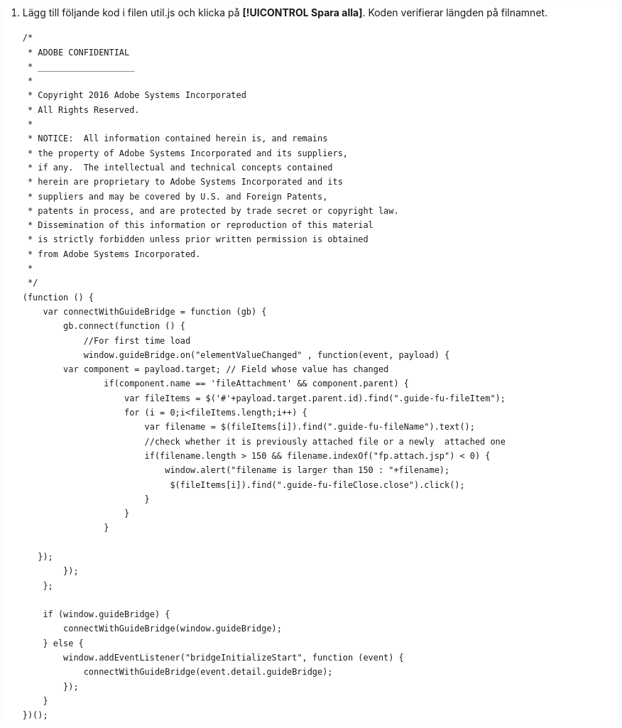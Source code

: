 1. Lägg till följande kod i filen util.js och klicka på **[!UICONTROL Spara alla]**. Koden verifierar längden på filnamnet.

   ```
   /*
    * ADOBE CONFIDENTIAL
    * ___________________
    *
    * Copyright 2016 Adobe Systems Incorporated
    * All Rights Reserved.
    *
    * NOTICE:  All information contained herein is, and remains
    * the property of Adobe Systems Incorporated and its suppliers,
    * if any.  The intellectual and technical concepts contained
    * herein are proprietary to Adobe Systems Incorporated and its
    * suppliers and may be covered by U.S. and Foreign Patents,
    * patents in process, and are protected by trade secret or copyright law.
    * Dissemination of this information or reproduction of this material
    * is strictly forbidden unless prior written permission is obtained
    * from Adobe Systems Incorporated.
    *
    */
   (function () {
       var connectWithGuideBridge = function (gb) {
           gb.connect(function () {
               //For first time load
               window.guideBridge.on("elementValueChanged" , function(event, payload) {
           var component = payload.target; // Field whose value has changed
                   if(component.name == 'fileAttachment' && component.parent) {
                       var fileItems = $('#'+payload.target.parent.id).find(".guide-fu-fileItem");
                       for (i = 0;i<fileItems.length;i++) {
                           var filename = $(fileItems[i]).find(".guide-fu-fileName").text();
                           //check whether it is previously attached file or a newly  attached one
                           if(filename.length > 150 && filename.indexOf("fp.attach.jsp") < 0) {
                               window.alert("filename is larger than 150 : "+filename);
                                $(fileItems[i]).find(".guide-fu-fileClose.close").click();
                           }
                       }
                   }
   
      });
           });
       };
   
       if (window.guideBridge) {
           connectWithGuideBridge(window.guideBridge);
       } else {
           window.addEventListener("bridgeInitializeStart", function (event) {
               connectWithGuideBridge(event.detail.guideBridge);
           });
       }
   })();
   ```
